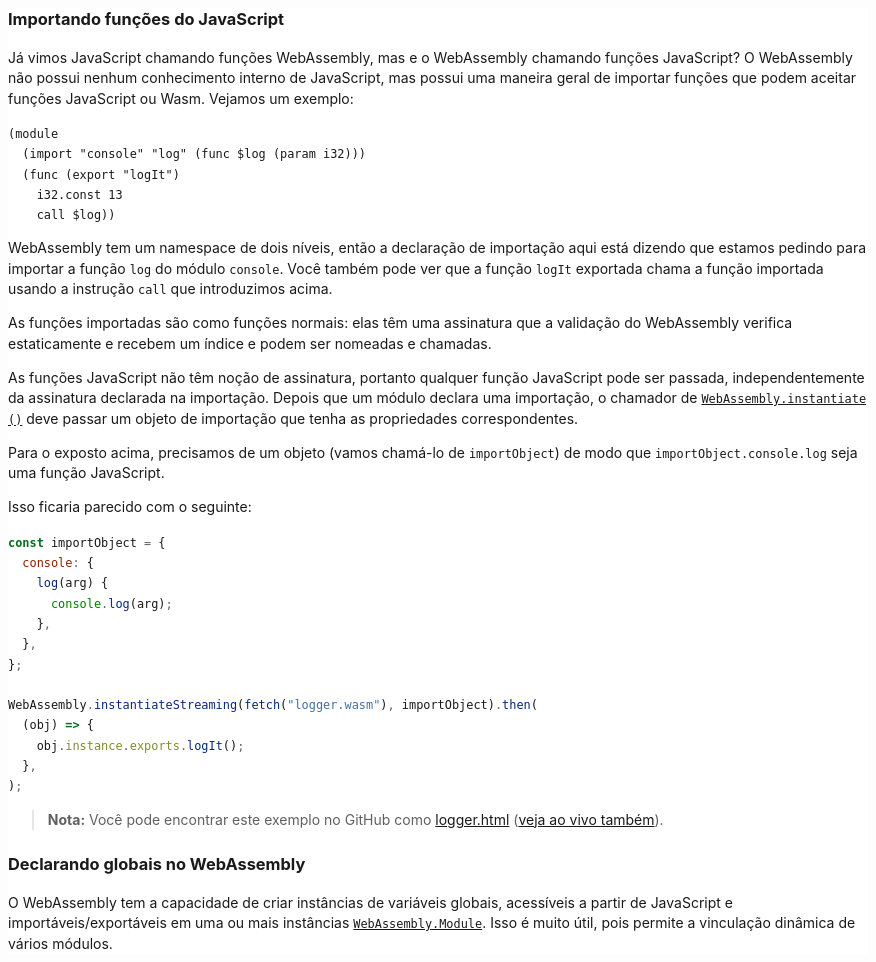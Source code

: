 ### Importando funções do JavaScript

Já vimos JavaScript chamando funções WebAssembly, mas e o WebAssembly chamando funções JavaScript? O WebAssembly não possui nenhum conhecimento interno de JavaScript, mas possui uma maneira geral de importar funções que podem aceitar funções JavaScript ou Wasm. Vejamos um exemplo:

```wasm
(module
  (import "console" "log" (func $log (param i32)))
  (func (export "logIt")
    i32.const 13
    call $log))
```

WebAssembly tem um namespace de dois níveis, então a declaração de importação aqui está dizendo que estamos pedindo para importar a função `log` do módulo `console`. Você também pode ver que a função `logIt` exportada chama a função importada usando a instrução `call` que introduzimos acima.

As funções importadas são como funções normais: elas têm uma assinatura que a validação do WebAssembly verifica estaticamente e recebem um índice e podem ser nomeadas e chamadas.

As funções JavaScript não têm noção de assinatura, portanto qualquer função JavaScript pode ser passada, independentemente da assinatura declarada na importação. Depois que um módulo declara uma importação, o chamador de [`WebAssembly.instantiate()`](/pt-BR/docs/WebAssembly/JavaScript_interface/instantiate) deve passar um objeto de importação que tenha as propriedades correspondentes.

Para o exposto acima, precisamos de um objeto (vamos chamá-lo de `importObject`) de modo que `importObject.console.log` seja uma função JavaScript.

Isso ficaria parecido com o seguinte:

```js
const importObject = {
  console: {
    log(arg) {
      console.log(arg);
    },
  },
};

WebAssembly.instantiateStreaming(fetch("logger.wasm"), importObject).then(
  (obj) => {
    obj.instance.exports.logIt();
  },
);
```

> **Nota:** Você pode encontrar este exemplo no GitHub como [logger.html](https://github.com/mdn/webassembly-examples/blob/master/understanding-text-format/logger.html) ([veja ao vivo também](https://mdn.github.io/webassembly-examples/understanding-text-format/logger.html)).

### Declarando globais no WebAssembly

O WebAssembly tem a capacidade de criar instâncias de variáveis globais, acessíveis a partir de JavaScript e importáveis/exportáveis em uma ou mais instâncias [`WebAssembly.Module`](/pt-BR/docs/WebAssembly/JavaScript_interface/Module). Isso é muito útil, pois permite a vinculação dinâmica de vários módulos.
